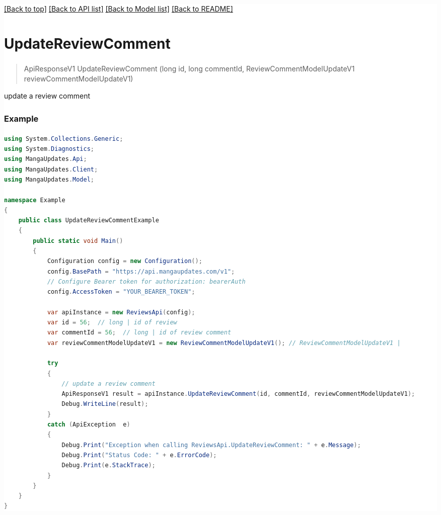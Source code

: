 [[Back to top]](#) [[Back to API list]](../README.md#documentation-for-api-endpoints) [[Back to Model list]](../README.md#documentation-for-models) [[Back to README]](../README.md)

<a id="updatereviewcomment"></a>
# **UpdateReviewComment**
> ApiResponseV1 UpdateReviewComment (long id, long commentId, ReviewCommentModelUpdateV1 reviewCommentModelUpdateV1)

update a review comment

### Example
```csharp
using System.Collections.Generic;
using System.Diagnostics;
using MangaUpdates.Api;
using MangaUpdates.Client;
using MangaUpdates.Model;

namespace Example
{
    public class UpdateReviewCommentExample
    {
        public static void Main()
        {
            Configuration config = new Configuration();
            config.BasePath = "https://api.mangaupdates.com/v1";
            // Configure Bearer token for authorization: bearerAuth
            config.AccessToken = "YOUR_BEARER_TOKEN";

            var apiInstance = new ReviewsApi(config);
            var id = 56;  // long | id of review
            var commentId = 56;  // long | id of review comment
            var reviewCommentModelUpdateV1 = new ReviewCommentModelUpdateV1(); // ReviewCommentModelUpdateV1 | 

            try
            {
                // update a review comment
                ApiResponseV1 result = apiInstance.UpdateReviewComment(id, commentId, reviewCommentModelUpdateV1);
                Debug.WriteLine(result);
            }
            catch (ApiException  e)
            {
                Debug.Print("Exception when calling ReviewsApi.UpdateReviewComment: " + e.Message);
                Debug.Print("Status Code: " + e.ErrorCode);
                Debug.Print(e.StackTrace);
            }
        }
    }
}
```
